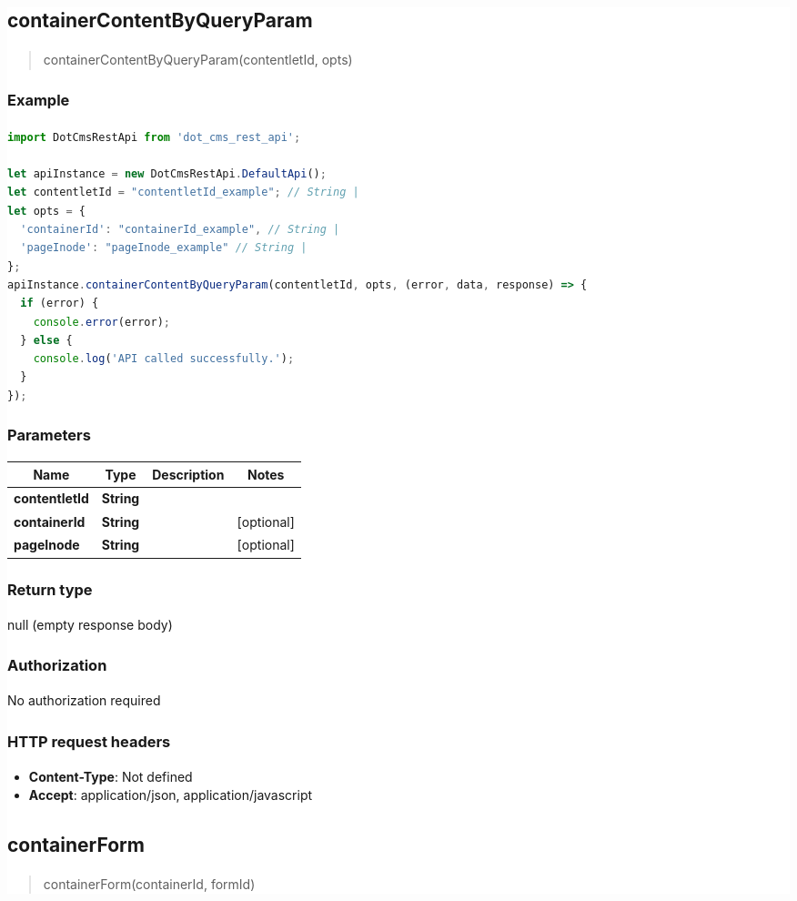 
## containerContentByQueryParam

> containerContentByQueryParam(contentletId, opts)



### Example

```javascript
import DotCmsRestApi from 'dot_cms_rest_api';

let apiInstance = new DotCmsRestApi.DefaultApi();
let contentletId = "contentletId_example"; // String | 
let opts = {
  'containerId': "containerId_example", // String | 
  'pageInode': "pageInode_example" // String | 
};
apiInstance.containerContentByQueryParam(contentletId, opts, (error, data, response) => {
  if (error) {
    console.error(error);
  } else {
    console.log('API called successfully.');
  }
});
```

### Parameters


Name | Type | Description  | Notes
------------- | ------------- | ------------- | -------------
 **contentletId** | **String**|  | 
 **containerId** | **String**|  | [optional] 
 **pageInode** | **String**|  | [optional] 

### Return type

null (empty response body)

### Authorization

No authorization required

### HTTP request headers

- **Content-Type**: Not defined
- **Accept**: application/json, application/javascript


## containerForm

> containerForm(containerId, formId)
